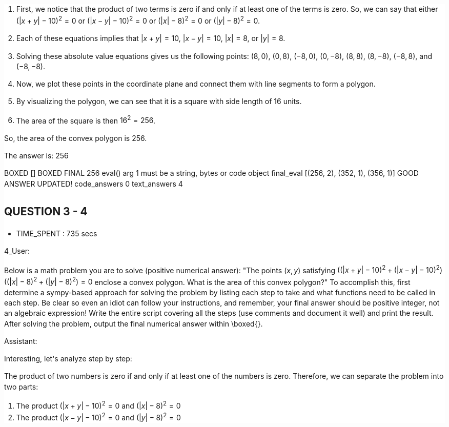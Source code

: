 

1. First, we notice that the product of two terms is zero if and only if at least one of the terms is zero. So, we can say that either $(\vert x + y \vert - 10)^2 = 0$ or $(\vert x - y \vert - 10)^2 = 0$ or $(\vert x \vert - 8)^2 = 0$ or $(\vert y \vert - 8)^2 = 0$.

2. Each of these equations implies that $\vert x + y \vert = 10$, $\vert x - y \vert = 10$, $\vert x \vert = 8$, or $\vert y \vert = 8$.

3. Solving these absolute value equations gives us the following points: $(8,0)$, $(0,8)$, $(-8,0)$, $(0,-8)$, $(8,8)$, $(8,-8)$, $(-8,8)$, and $(-8,-8)$.

4. Now, we plot these points in the coordinate plane and connect them with line segments to form a polygon.

5. By visualizing the polygon, we can see that it is a square with side length of 16 units.

6. The area of the square is then $16^2 = 256$.

So, the area of the convex polygon is 256.

The answer is: $256$

BOXED []
BOXED FINAL 256
eval() arg 1 must be a string, bytes or code object final_eval
[(256, 2), (352, 1), (356, 1)]
GOOD ANSWER UPDATED!
code_answers 0 text_answers 4



## QUESTION 3 - 4 
- TIME_SPENT : 735 secs

4_User:

Below is a math problem you are to solve (positive numerical answer):
"The points $\left(x, y\right)$ satisfying $((\vert x + y \vert - 10)^2 + ( \vert x - y \vert - 10)^2)((\vert x \vert - 8)^2 + ( \vert y \vert - 8)^2) = 0$ enclose a convex polygon. What is the area of this convex polygon?"
To accomplish this, first determine a sympy-based approach for solving the problem by listing each step to take and what functions need to be called in each step. Be clear so even an idiot can follow your instructions, and remember, your final answer should be positive integer, not an algebraic expression!
Write the entire script covering all the steps (use comments and document it well) and print the result. After solving the problem, output the final numerical answer within \boxed{}.

Assistant: 

Interesting, let's analyze step by step:



The product of two numbers is zero if and only if at least one of the numbers is zero. Therefore, we can separate the problem into two parts:

1. The product $(\vert x + y \vert - 10)^2 = 0$ and $(\vert x \vert - 8)^2 = 0$
2. The product $(\vert x - y \vert - 10)^2 = 0$ and $(\vert y \vert - 8)^2 = 0$
